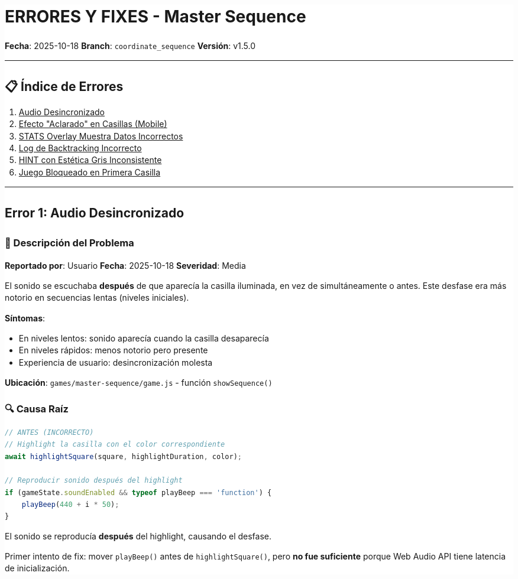 # ERRORES Y FIXES - Master Sequence

**Fecha**: 2025-10-18
**Branch**: `coordinate_sequence`
**Versión**: v1.5.0

---

## 📋 Índice de Errores

1. [Audio Desincronizado](#error-1-audio-desincronizado)
2. [Efecto "Aclarado" en Casillas (Mobile)](#error-2-efecto-aclarado-en-casillas-mobile)
3. [STATS Overlay Muestra Datos Incorrectos](#error-3-stats-overlay-muestra-datos-incorrectos)
4. [Log de Backtracking Incorrecto](#error-4-log-de-backtracking-incorrecto)
5. [HINT con Estética Gris Inconsistente](#error-5-hint-con-estética-gris-inconsistente)
6. [Juego Bloqueado en Primera Casilla](#error-6-juego-bloqueado-en-primera-casilla-crítico)

---

## Error 1: Audio Desincronizado

### 📍 Descripción del Problema

**Reportado por**: Usuario
**Fecha**: 2025-10-18
**Severidad**: Media

El sonido se escuchaba **después** de que aparecía la casilla iluminada, en vez de simultáneamente o antes. Este desfase era más notorio en secuencias lentas (niveles iniciales).

**Síntomas**:
- En niveles lentos: sonido aparecía cuando la casilla desaparecía
- En niveles rápidos: menos notorio pero presente
- Experiencia de usuario: desincronización molesta

**Ubicación**: `games/master-sequence/game.js` - función `showSequence()`

### 🔍 Causa Raíz

```javascript
// ANTES (INCORRECTO)
// Highlight la casilla con el color correspondiente
await highlightSquare(square, highlightDuration, color);

// Reproducir sonido después del highlight
if (gameState.soundEnabled && typeof playBeep === 'function') {
    playBeep(440 + i * 50);
}
```

El sonido se reproducía **después** del highlight, causando el desfase.

Primer intento de fix: mover `playBeep()` antes de `highlightSquare()`, pero **no fue suficiente** porque Web Audio API tiene latencia de inicialización.
